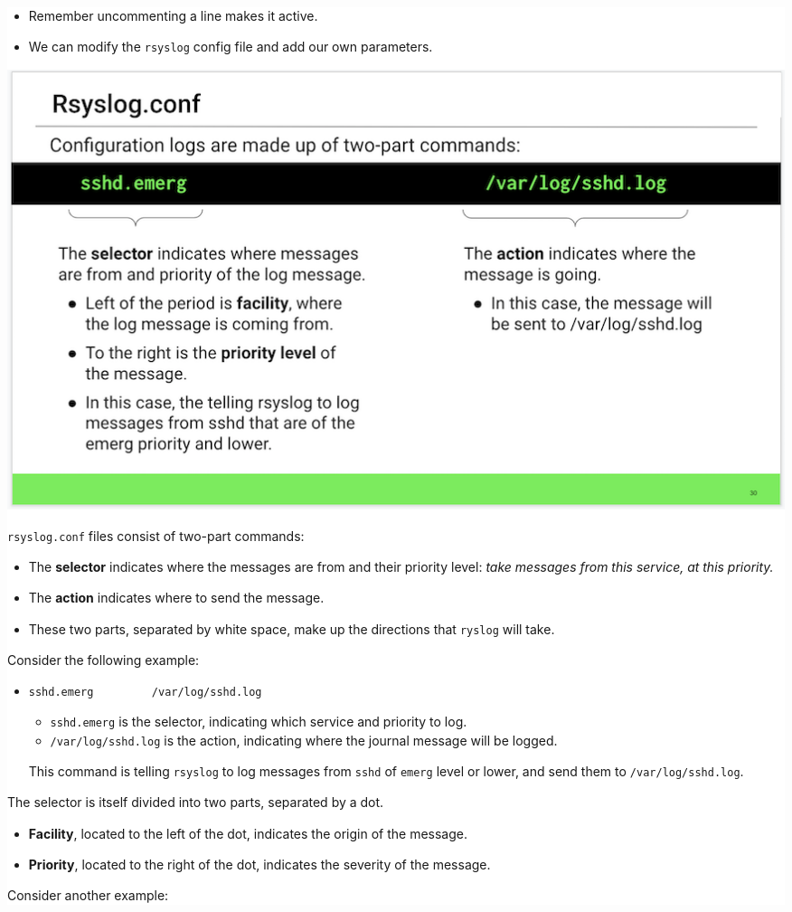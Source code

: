 - Remember uncommenting a line makes it active.

- We can modify the `rsyslog` config file and add our own parameters. 
   
![selector](Images/selector.png)

`rsyslog.conf` files consist of two-part commands:

   - The **selector** indicates where the messages are from and their priority level: _take messages from this service, at this priority._
	
   - The **action** indicates where to send the message.
	
   - These two parts, separated by white space, make up the directions that `ryslog` will take.
   
Consider the following example:

- `sshd.emerg         /var/log/sshd.log`

   
  - `sshd.emerg` is the selector, indicating which service and priority to log.
  - `/var/log/sshd.log` is the action, indicating where the journal message will be logged.
   
  This command is telling `rsyslog` to log messages from `sshd` of `emerg` level or lower, and send them to `/var/log/sshd.log`.

The selector is itself divided into two parts, separated by a dot.
   
- **Facility**, located to the left of the dot, indicates the origin of the message.

- **Priority**, located to the right of the dot, indicates the severity of the message.
   
Consider another example: 

